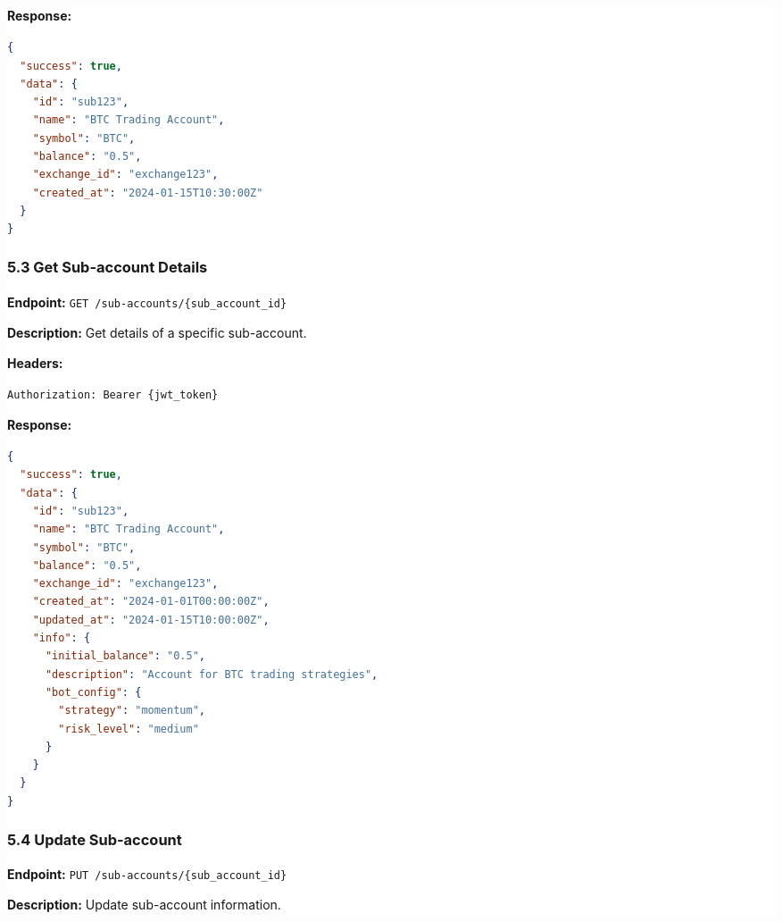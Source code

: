 **Response:**
```json
{
  "success": true,
  "data": {
    "id": "sub123",
    "name": "BTC Trading Account",
    "symbol": "BTC",
    "balance": "0.5",
    "exchange_id": "exchange123",
    "created_at": "2024-01-15T10:30:00Z"
  }
}
```

### 5.3 Get Sub-account Details
**Endpoint:** `GET /sub-accounts/{sub_account_id}`

**Description:** Get details of a specific sub-account.

**Headers:**
```
Authorization: Bearer {jwt_token}
```

**Response:**
```json
{
  "success": true,
  "data": {
    "id": "sub123",
    "name": "BTC Trading Account",
    "symbol": "BTC",
    "balance": "0.5",
    "exchange_id": "exchange123",
    "created_at": "2024-01-01T00:00:00Z",
    "updated_at": "2024-01-15T10:00:00Z",
    "info": {
      "initial_balance": "0.5",
      "description": "Account for BTC trading strategies",
      "bot_config": {
        "strategy": "momentum",
        "risk_level": "medium"
      }
    }
  }
}
```

### 5.4 Update Sub-account
**Endpoint:** `PUT /sub-accounts/{sub_account_id}`

**Description:** Update sub-account information.
